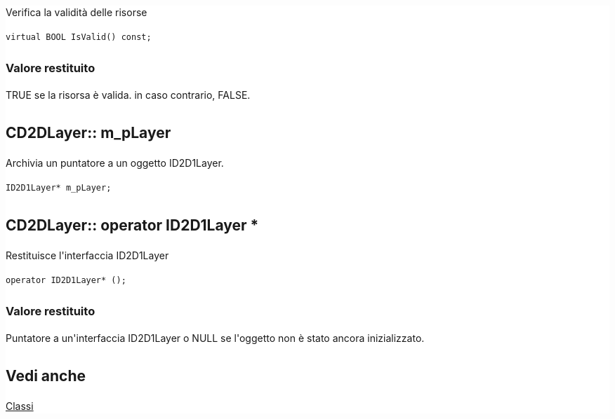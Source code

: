 Verifica la validità delle risorse

```
virtual BOOL IsValid() const;
```

### <a name="return-value"></a>Valore restituito

TRUE se la risorsa è valida. in caso contrario, FALSE.

## <a name="cd2dlayerm_player"></a><a name="m_player"></a> CD2DLayer:: m_pLayer

Archivia un puntatore a un oggetto ID2D1Layer.

```
ID2D1Layer* m_pLayer;
```

## <a name="cd2dlayeroperator-id2d1layer"></a><a name="operator_id2d1layer_star"></a> CD2DLayer:: operator ID2D1Layer *

Restituisce l'interfaccia ID2D1Layer

```
operator ID2D1Layer* ();
```

### <a name="return-value"></a>Valore restituito

Puntatore a un'interfaccia ID2D1Layer o NULL se l'oggetto non è stato ancora inizializzato.

## <a name="see-also"></a>Vedi anche

[Classi](../../mfc/reference/mfc-classes.md)
